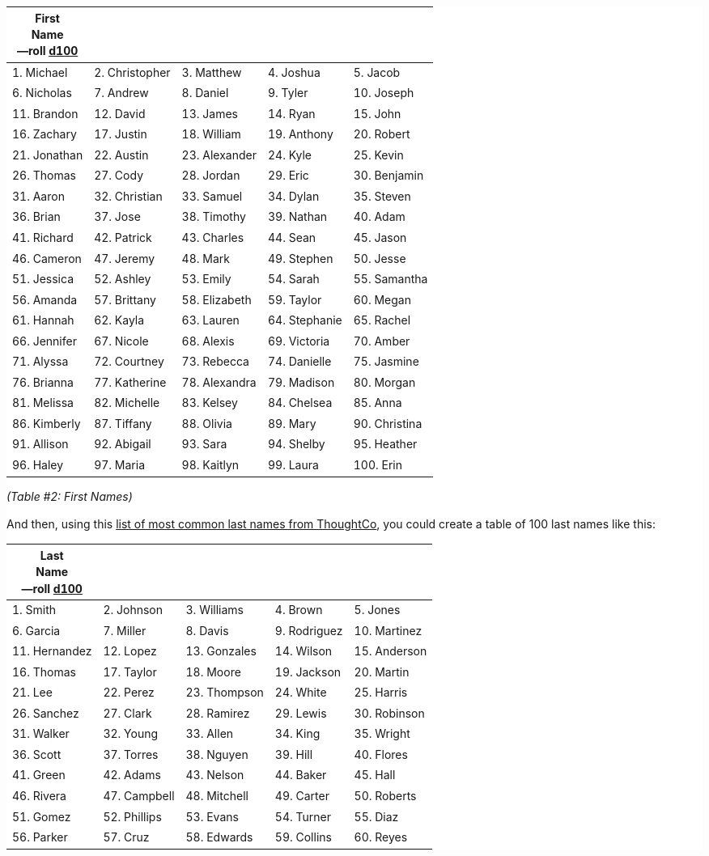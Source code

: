 | First<br />Name<br />—roll [d100](https://rolladie.net/roll-a-d100-die) |  |  |  |  |
|---|---|---|---|---|
| 1. Michael | 2. Christopher | 3. Matthew | 4. Joshua | 5. Jacob |
| 6. Nicholas | 7. Andrew | 8. Daniel | 9. Tyler | 10. Joseph |
| 11. Brandon | 12. David | 13. James | 14. Ryan | 15. John |
| 16. Zachary | 17. Justin | 18. William | 19. Anthony | 20. Robert |
| 21. Jonathan | 22. Austin | 23. Alexander | 24. Kyle | 25. Kevin |
| 26. Thomas | 27. Cody | 28. Jordan | 29. Eric | 30. Benjamin |
| 31. Aaron | 32. Christian | 33. Samuel | 34. Dylan | 35. Steven |
| 36. Brian | 37. Jose | 38. Timothy | 39. Nathan | 40. Adam |
| 41. Richard | 42. Patrick | 43. Charles | 44. Sean | 45. Jason |
| 46. Cameron | 47. Jeremy | 48. Mark | 49. Stephen | 50. Jesse |
| 51. Jessica | 52. Ashley | 53. Emily | 54. Sarah | 55. Samantha |
| 56. Amanda | 57. Brittany | 58. Elizabeth | 59. Taylor | 60. Megan |
| 61. Hannah | 62. Kayla | 63. Lauren | 64. Stephanie | 65. Rachel |
| 66. Jennifer | 67. Nicole | 68. Alexis | 69. Victoria | 70. Amber |
| 71. Alyssa | 72. Courtney | 73. Rebecca | 74. Danielle | 75. Jasmine |
| 76. Brianna | 77. Katherine | 78. Alexandra | 79. Madison | 80. Morgan |
| 81. Melissa | 82. Michelle | 83. Kelsey | 84. Chelsea | 85. Anna |
| 86. Kimberly | 87. Tiffany | 88. Olivia | 89. Mary | 90. Christina |
| 91. Allison | 92. Abigail | 93. Sara | 94. Shelby | 95. Heather |
| 96. Haley | 97. Maria | 98. Kaitlyn | 99. Laura | 100. Erin |

*(Table #2: First Names)*<br />

And then, using this [list of most common last names from ThoughtCo](https://www.thoughtco.com/most-common-us-surnames-1422656), you could create a table of 100 last names like this:

| Last<br />Name<br />—roll [d100](https://rolladie.net/roll-a-d100-die) |  |  |  |  |
|---|---|---|---|---|
| 1. Smith | 2. Johnson | 3. Williams | 4. Brown | 5. Jones |
| 6. Garcia | 7. Miller | 8. Davis | 9. Rodriguez | 10. Martinez |
| 11. Hernandez | 12. Lopez | 13. Gonzales | 14. Wilson | 15. Anderson |
| 16. Thomas | 17. Taylor | 18. Moore | 19. Jackson | 20. Martin |
| 21. Lee | 22. Perez | 23. Thompson | 24. White | 25. Harris |
| 26. Sanchez | 27. Clark | 28. Ramirez | 29. Lewis | 30. Robinson |
| 31. Walker | 32. Young | 33. Allen | 34. King | 35. Wright |
| 36. Scott | 37. Torres | 38. Nguyen | 39. Hill | 40. Flores |
| 41. Green | 42. Adams | 43. Nelson | 44. Baker | 45. Hall |
| 46. Rivera | 47. Campbell | 48. Mitchell | 49. Carter | 50. Roberts |
| 51. Gomez | 52. Phillips | 53. Evans | 54. Turner | 55. Diaz |
| 56. Parker | 57. Cruz | 58. Edwards | 59. Collins | 60. Reyes |
